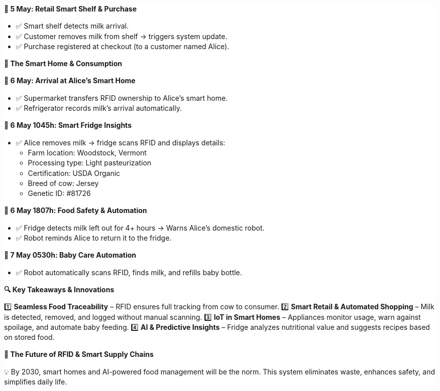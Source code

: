 **📅 5 May: Retail Smart Shelf & Purchase**

* ✅ Smart shelf detects milk arrival.
* ✅ Customer removes milk from shelf → triggers system update.
* ✅ Purchase registered at checkout (to a customer named Alice).

**🏡 The Smart Home & Consumption**

**📅 6 May: Arrival at Alice’s Smart Home**

* ✅ Supermarket transfers RFID ownership to Alice’s smart home.
* ✅ Refrigerator records milk’s arrival automatically.

**📅 6 May 1045h: Smart Fridge Insights**

* ✅ Alice removes milk → fridge scans RFID and displays details:
    * Farm location: Woodstock, Vermont
    * Processing type: Light pasteurization
    * Certification: USDA Organic
    * Breed of cow: Jersey
    * Genetic ID: #81726

**📅 6 May 1807h: Food Safety & Automation**

* ✅ Fridge detects milk left out for 4+ hours → Warns Alice’s domestic robot.
* ✅ Robot reminds Alice to return it to the fridge.

**📅 7 May 0530h: Baby Care Automation**

* ✅ Robot automatically scans RFID, finds milk, and refills baby bottle.

**🔍 Key Takeaways & Innovations**

1️⃣ **Seamless Food Traceability** – RFID ensures full tracking from cow to consumer.
2️⃣ **Smart Retail & Automated Shopping** – Milk is detected, removed, and logged without manual scanning.
3️⃣ **IoT in Smart Homes** – Appliances monitor usage, warn against spoilage, and automate baby feeding.
4️⃣ **AI & Predictive Insights** – Fridge analyzes nutritional value and suggests recipes based on stored food.

**🚀 The Future of RFID & Smart Supply Chains**

💡 By 2030, smart homes and AI-powered food management will be the norm. This system eliminates waste, enhances safety, and simplifies daily life.
